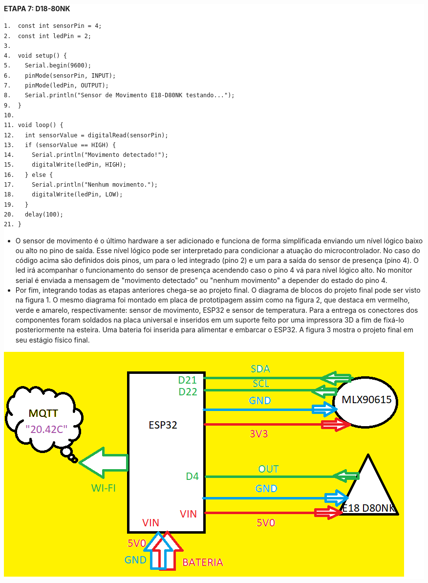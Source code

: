 **ETAPA 7: D18-80NK**

```text
1.  const int sensorPin = 4;
2.  const int ledPin = 2;
3.  
4.  void setup() {
5.    Serial.begin(9600);
6.    pinMode(sensorPin, INPUT);
7.    pinMode(ledPin, OUTPUT);
8.    Serial.println("Sensor de Movimento E18-D80NK testando...");
9.  }
10. 
11. void loop() {
12.   int sensorValue = digitalRead(sensorPin);
13.   if (sensorValue == HIGH) {
14.     Serial.println("Movimento detectado!");
15.     digitalWrite(ledPin, HIGH);
16.   } else {
17.     Serial.println("Nenhum movimento.");
18.     digitalWrite(ledPin, LOW);
19.   }
20.   delay(100);
21. }
```

*   O sensor de movimento é o último hardware a ser adicionado e funciona de forma simplificada enviando um nível lógico baixo ou alto no pino de saída. Esse nível lógico pode ser interpretado para condicionar a atuação do microcontrolador. No caso do código acima são definidos dois pinos, um para o led integrado (pino 2) e um para a saída do sensor de presença (pino 4). O led irá acompanhar o funcionamento do sensor de presença acendendo caso o pino 4 vá para nível lógico alto. No monitor serial é enviada a mensagem de &quot;movimento detectado&quot; ou &quot;nenhum movimento&quot; a depender do estado do pino 4.
*   Por fim, integrando todas as etapas anteriores chega-se ao projeto final. O diagrama de blocos do projeto final pode ser visto na figura 1. O mesmo diagrama foi montado em placa de prototipagem assim como na figura 2, que destaca em vermelho, verde e amarelo, respectivamente: sensor de movimento, ESP32 e sensor de temperatura. Para a entrega os conectores dos componentes foram soldados na placa universal e inseridos em um suporte feito por uma impressora 3D a fim de fixá-lo posteriormente na esteira. Uma bateria foi inserida para alimentar e embarcar o ESP32. A figura 3 mostra o projeto final em seu estágio físico final.

![ESP32-CAM](./fig/fig8.png)